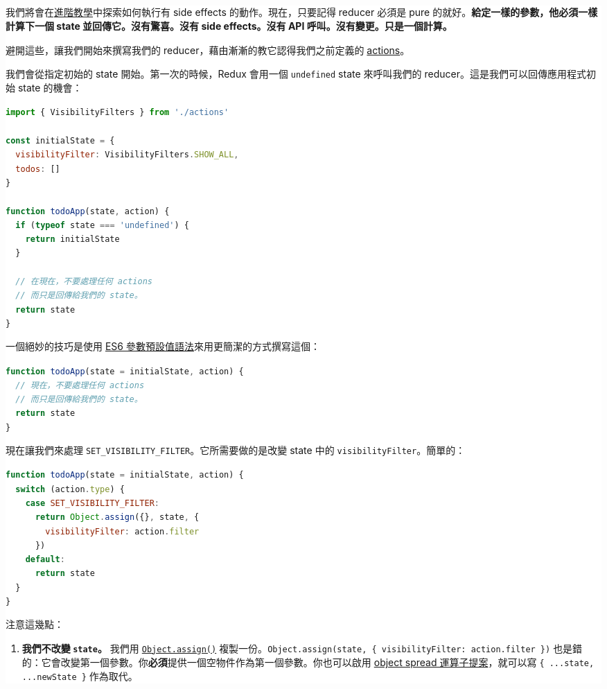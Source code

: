 我們將會在[進階教學](../advanced/README.md)中探索如何執行有 side effects 的動作。現在，只要記得 reducer 必須是 pure 的就好。**給定一樣的參數，他必須一樣計算下一個 state 並回傳它。沒有驚喜。沒有 side effects。沒有 API 呼叫。沒有變更。只是一個計算。**

避開這些，讓我們開始來撰寫我們的 reducer，藉由漸漸的教它認得我們之前定義的 [actions](Actions.md)。

我們會從指定初始的 state 開始。第一次的時候，Redux 會用一個 `undefined` state 來呼叫我們的 reducer。這是我們可以回傳應用程式初始 state 的機會：

```js
import { VisibilityFilters } from './actions'

const initialState = {
  visibilityFilter: VisibilityFilters.SHOW_ALL,
  todos: []
}

function todoApp(state, action) {
  if (typeof state === 'undefined') {
    return initialState
  }

  // 在現在，不要處理任何 actions
  // 而只是回傳給我們的 state。
  return state
}
```

一個絕妙的技巧是使用 [ES6 參數預設值語法](https://developer.mozilla.org/en/docs/Web/JavaScript/Reference/Functions/default_parameters)來用更簡潔的方式撰寫這個：

```js
function todoApp(state = initialState, action) {
  // 現在，不要處理任何 actions
  // 而只是回傳給我們的 state。
  return state
}
```

現在讓我們來處理 `SET_VISIBILITY_FILTER`。它所需要做的是改變 state 中的 `visibilityFilter`。簡單的：

```js
function todoApp(state = initialState, action) {
  switch (action.type) {
    case SET_VISIBILITY_FILTER:
      return Object.assign({}, state, {
        visibilityFilter: action.filter
      })
    default:
      return state
  }
}
```

注意這幾點：

1. **我們不改變 `state`。** 我們用 [`Object.assign()`](https://developer.mozilla.org/en/docs/Web/JavaScript/Reference/Global_Objects/Object/assign) 複製一份。`Object.assign(state, { visibilityFilter: action.filter })` 也是錯的：它會改變第一個參數。你**必須**提供一個空物件作為第一個參數。你也可以啟用 [object spread 運算子提案](../recipes/UsingObjectSpreadOperator.md)，就可以寫 `{ ...state, ...newState }` 作為取代。
